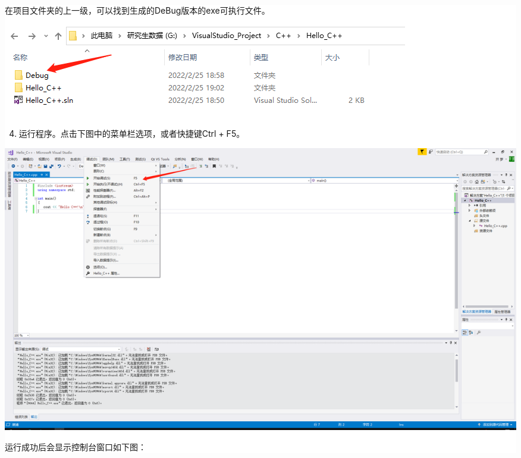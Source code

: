 在项目文件夹的上一级，可以找到生成的DeBug版本的exe可执行文件。

![](figure/E1_009.png)

4. 运行程序。点击下图中的菜单栏选项，或者快捷键Ctrl + F5。

![](figure/E1_005.png)

运行成功后会显示控制台窗口如下图：
